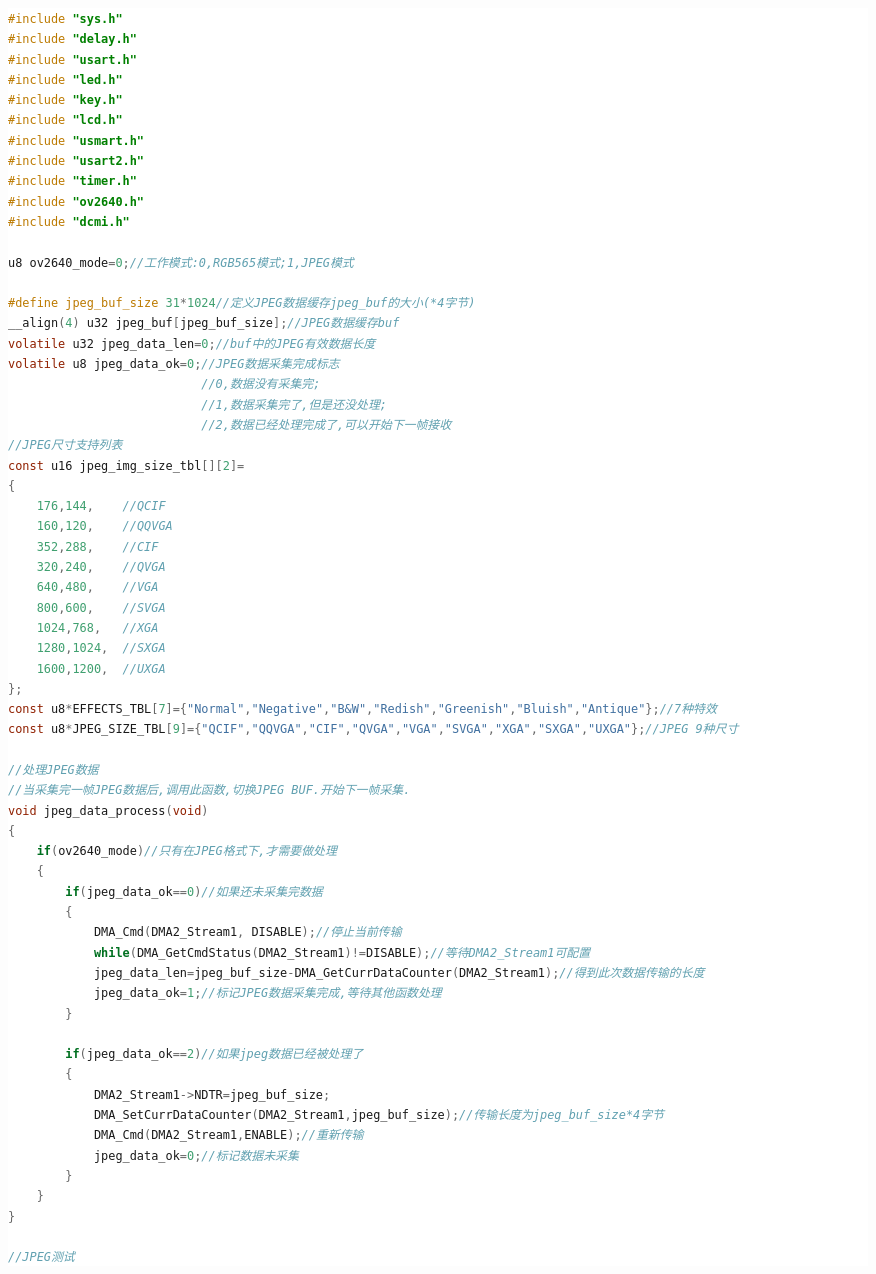 ```c
#include "sys.h"
#include "delay.h"
#include "usart.h"
#include "led.h"
#include "key.h"
#include "lcd.h"
#include "usmart.h"  
#include "usart2.h"  
#include "timer.h" 
#include "ov2640.h" 
#include "dcmi.h" 

u8 ov2640_mode=0;//工作模式:0,RGB565模式;1,JPEG模式

#define jpeg_buf_size 31*1024//定义JPEG数据缓存jpeg_buf的大小(*4字节)
__align(4) u32 jpeg_buf[jpeg_buf_size];//JPEG数据缓存buf
volatile u32 jpeg_data_len=0;//buf中的JPEG有效数据长度 
volatile u8 jpeg_data_ok=0;//JPEG数据采集完成标志 
						   //0,数据没有采集完;
						   //1,数据采集完了,但是还没处理;
						   //2,数据已经处理完成了,可以开始下一帧接收
//JPEG尺寸支持列表
const u16 jpeg_img_size_tbl[][2]=
{
	176,144,	//QCIF
	160,120,	//QQVGA
	352,288,	//CIF
	320,240,	//QVGA
	640,480,	//VGA
	800,600,	//SVGA
	1024,768,	//XGA
	1280,1024,	//SXGA
	1600,1200,	//UXGA
}; 
const u8*EFFECTS_TBL[7]={"Normal","Negative","B&W","Redish","Greenish","Bluish","Antique"};//7种特效 
const u8*JPEG_SIZE_TBL[9]={"QCIF","QQVGA","CIF","QVGA","VGA","SVGA","XGA","SXGA","UXGA"};//JPEG 9种尺寸 

//处理JPEG数据
//当采集完一帧JPEG数据后,调用此函数,切换JPEG BUF.开始下一帧采集.
void jpeg_data_process(void)
{
	if(ov2640_mode)//只有在JPEG格式下,才需要做处理
	{
		if(jpeg_data_ok==0)//如果还未采集完数据
		{	
			DMA_Cmd(DMA2_Stream1, DISABLE);//停止当前传输 
			while(DMA_GetCmdStatus(DMA2_Stream1)!=DISABLE);//等待DMA2_Stream1可配置  
			jpeg_data_len=jpeg_buf_size-DMA_GetCurrDataCounter(DMA2_Stream1);//得到此次数据传输的长度
			jpeg_data_ok=1;//标记JPEG数据采集完成,等待其他函数处理
		}
        
		if(jpeg_data_ok==2)//如果jpeg数据已经被处理了
		{
			DMA2_Stream1->NDTR=jpeg_buf_size;	
			DMA_SetCurrDataCounter(DMA2_Stream1,jpeg_buf_size);//传输长度为jpeg_buf_size*4字节
			DMA_Cmd(DMA2_Stream1,ENABLE);//重新传输
			jpeg_data_ok=0;//标记数据未采集
		}
	}
}

//JPEG测试
```
